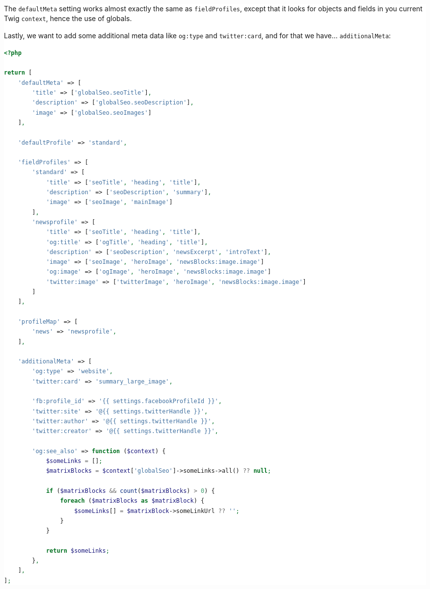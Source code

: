The `defaultMeta` setting works almost exactly the same as `fieldProfiles`, except that it
looks for objects and fields in you current Twig `context`, hence the use of globals.

Lastly, we want to add some additional meta data like `og:type` and `twitter:card`, and for 
that we have... `additionalMeta`:
   
```php
<?php

return [
    'defaultMeta' => [
        'title' => ['globalSeo.seoTitle'],
        'description' => ['globalSeo.seoDescription'],
        'image' => ['globalSeo.seoImages']
    ],
        
    'defaultProfile' => 'standard',
        
    'fieldProfiles' => [
        'standard' => [
            'title' => ['seoTitle', 'heading', 'title'],
            'description' => ['seoDescription', 'summary'],
            'image' => ['seoImage', 'mainImage']
        ],
        'newsprofile' => [
            'title' => ['seoTitle', 'heading', 'title'],
            'og:title' => ['ogTitle', 'heading', 'title'],
            'description' => ['seoDescription', 'newsExcerpt', 'introText'],
            'image' => ['seoImage', 'heroImage', 'newsBlocks:image.image']
            'og:image' => ['ogImage', 'heroImage', 'newsBlocks:image.image']
            'twitter:image' => ['twitterImage', 'heroImage', 'newsBlocks:image.image']
        ]
    ],
    
    'profileMap' => [
        'news' => 'newsprofile',
    ],
    
    'additionalMeta' => [
        'og:type' => 'website',
        'twitter:card' => 'summary_large_image',
        
        'fb:profile_id' => '{{ settings.facebookProfileId }}',
        'twitter:site' => '@{{ settings.twitterHandle }}',
        'twitter:author' => '@{{ settings.twitterHandle }}',
        'twitter:creator' => '@{{ settings.twitterHandle }}',
        
        'og:see_also' => function ($context) {
            $someLinks = [];
            $matrixBlocks = $context['globalSeo']->someLinks->all() ?? null;
            
            if ($matrixBlocks && count($matrixBlocks) > 0) {
                foreach ($matrixBlocks as $matrixBlock) {
                    $someLinks[] = $matrixBlock->someLinkUrl ?? '';
                }
            }
            
            return $someLinks;
        },
    ],
];
```
